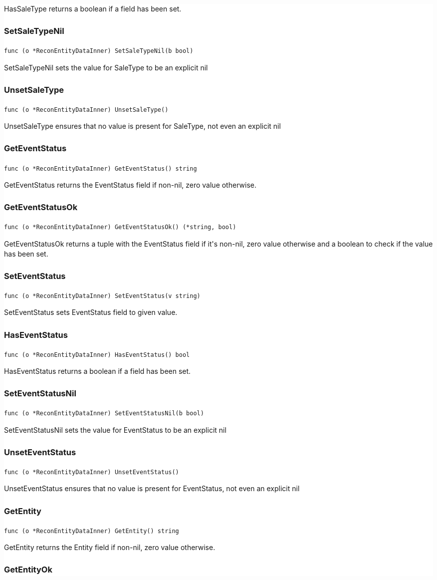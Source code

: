 HasSaleType returns a boolean if a field has been set.

### SetSaleTypeNil

`func (o *ReconEntityDataInner) SetSaleTypeNil(b bool)`

 SetSaleTypeNil sets the value for SaleType to be an explicit nil

### UnsetSaleType
`func (o *ReconEntityDataInner) UnsetSaleType()`

UnsetSaleType ensures that no value is present for SaleType, not even an explicit nil
### GetEventStatus

`func (o *ReconEntityDataInner) GetEventStatus() string`

GetEventStatus returns the EventStatus field if non-nil, zero value otherwise.

### GetEventStatusOk

`func (o *ReconEntityDataInner) GetEventStatusOk() (*string, bool)`

GetEventStatusOk returns a tuple with the EventStatus field if it's non-nil, zero value otherwise
and a boolean to check if the value has been set.

### SetEventStatus

`func (o *ReconEntityDataInner) SetEventStatus(v string)`

SetEventStatus sets EventStatus field to given value.

### HasEventStatus

`func (o *ReconEntityDataInner) HasEventStatus() bool`

HasEventStatus returns a boolean if a field has been set.

### SetEventStatusNil

`func (o *ReconEntityDataInner) SetEventStatusNil(b bool)`

 SetEventStatusNil sets the value for EventStatus to be an explicit nil

### UnsetEventStatus
`func (o *ReconEntityDataInner) UnsetEventStatus()`

UnsetEventStatus ensures that no value is present for EventStatus, not even an explicit nil
### GetEntity

`func (o *ReconEntityDataInner) GetEntity() string`

GetEntity returns the Entity field if non-nil, zero value otherwise.

### GetEntityOk
